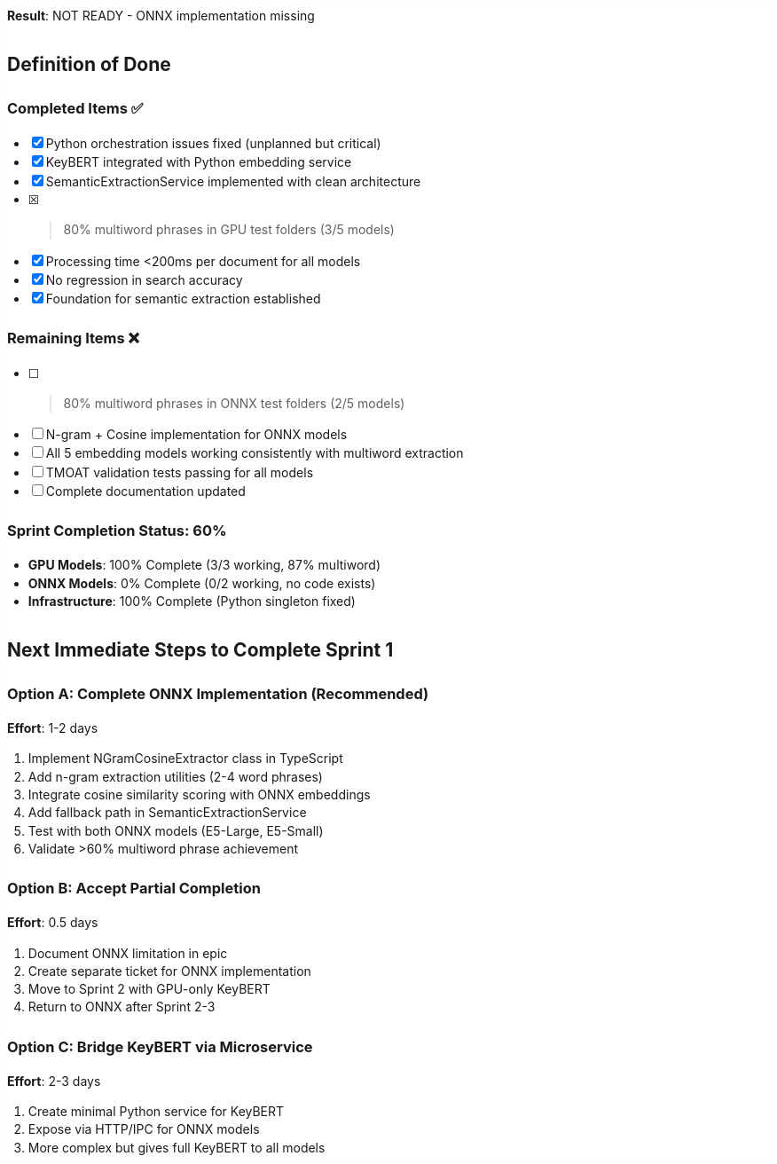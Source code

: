**Result**: NOT READY - ONNX implementation missing

## Definition of Done

### Completed Items ✅
- [x] Python orchestration issues fixed (unplanned but critical)
- [x] KeyBERT integrated with Python embedding service
- [x] SemanticExtractionService implemented with clean architecture
- [x] >80% multiword phrases in GPU test folders (3/5 models)
- [x] Processing time <200ms per document for all models
- [x] No regression in search accuracy
- [x] Foundation for semantic extraction established

### Remaining Items ❌
- [ ] >80% multiword phrases in ONNX test folders (2/5 models)
- [ ] N-gram + Cosine implementation for ONNX models
- [ ] All 5 embedding models working consistently with multiword extraction
- [ ] TMOAT validation tests passing for all models
- [ ] Complete documentation updated

### Sprint Completion Status: 60%
- **GPU Models**: 100% Complete (3/3 working, 87% multiword)
- **ONNX Models**: 0% Complete (0/2 working, no code exists)
- **Infrastructure**: 100% Complete (Python singleton fixed)

## Next Immediate Steps to Complete Sprint 1

### Option A: Complete ONNX Implementation (Recommended)
**Effort**: 1-2 days
1. Implement NGramCosineExtractor class in TypeScript
2. Add n-gram extraction utilities (2-4 word phrases)
3. Integrate cosine similarity scoring with ONNX embeddings
4. Add fallback path in SemanticExtractionService
5. Test with both ONNX models (E5-Large, E5-Small)
6. Validate >60% multiword phrase achievement

### Option B: Accept Partial Completion
**Effort**: 0.5 days
1. Document ONNX limitation in epic
2. Create separate ticket for ONNX implementation
3. Move to Sprint 2 with GPU-only KeyBERT
4. Return to ONNX after Sprint 2-3

### Option C: Bridge KeyBERT via Microservice
**Effort**: 2-3 days
1. Create minimal Python service for KeyBERT
2. Expose via HTTP/IPC for ONNX models
3. More complex but gives full KeyBERT to all models

